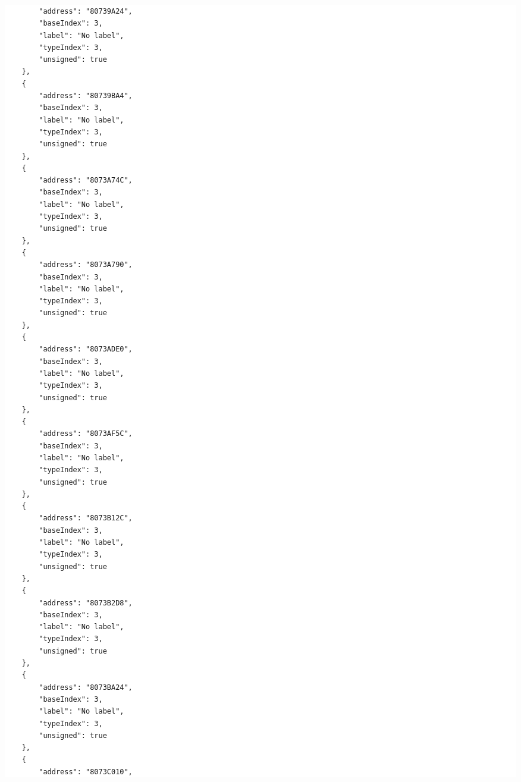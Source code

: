            "address": "80739A24",
            "baseIndex": 3,
            "label": "No label",
            "typeIndex": 3,
            "unsigned": true
        },
        {
            "address": "80739BA4",
            "baseIndex": 3,
            "label": "No label",
            "typeIndex": 3,
            "unsigned": true
        },
        {
            "address": "8073A74C",
            "baseIndex": 3,
            "label": "No label",
            "typeIndex": 3,
            "unsigned": true
        },
        {
            "address": "8073A790",
            "baseIndex": 3,
            "label": "No label",
            "typeIndex": 3,
            "unsigned": true
        },
        {
            "address": "8073ADE0",
            "baseIndex": 3,
            "label": "No label",
            "typeIndex": 3,
            "unsigned": true
        },
        {
            "address": "8073AF5C",
            "baseIndex": 3,
            "label": "No label",
            "typeIndex": 3,
            "unsigned": true
        },
        {
            "address": "8073B12C",
            "baseIndex": 3,
            "label": "No label",
            "typeIndex": 3,
            "unsigned": true
        },
        {
            "address": "8073B2D8",
            "baseIndex": 3,
            "label": "No label",
            "typeIndex": 3,
            "unsigned": true
        },
        {
            "address": "8073BA24",
            "baseIndex": 3,
            "label": "No label",
            "typeIndex": 3,
            "unsigned": true
        },
        {
            "address": "8073C010",